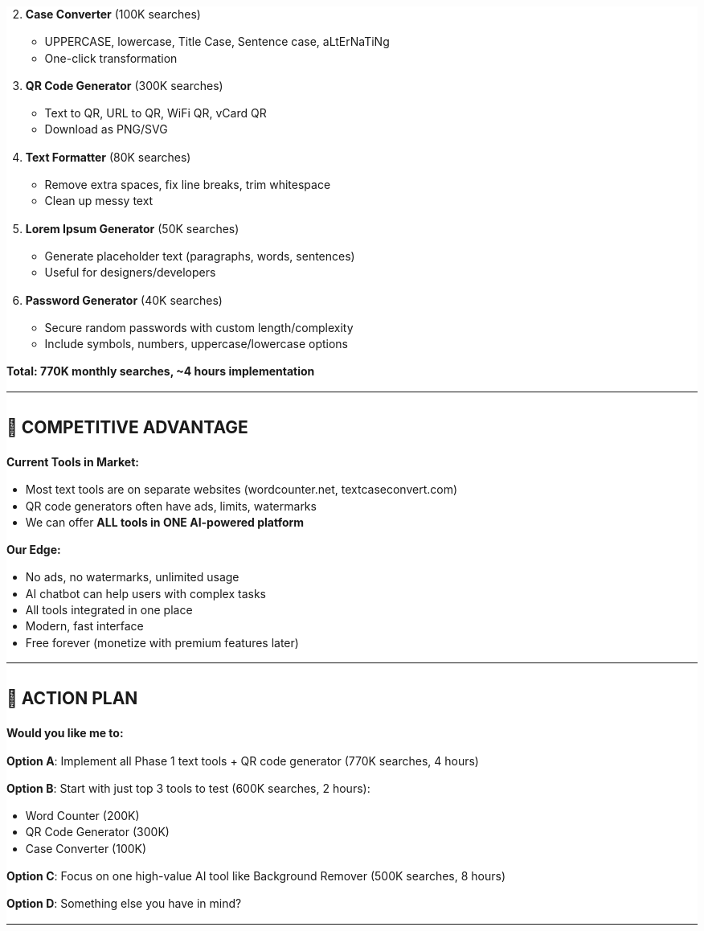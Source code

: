 2. **Case Converter** (100K searches)
   - UPPERCASE, lowercase, Title Case, Sentence case, aLtErNaTiNg
   - One-click transformation

3. **QR Code Generator** (300K searches)
   - Text to QR, URL to QR, WiFi QR, vCard QR
   - Download as PNG/SVG

4. **Text Formatter** (80K searches)
   - Remove extra spaces, fix line breaks, trim whitespace
   - Clean up messy text

5. **Lorem Ipsum Generator** (50K searches)
   - Generate placeholder text (paragraphs, words, sentences)
   - Useful for designers/developers

6. **Password Generator** (40K searches)
   - Secure random passwords with custom length/complexity
   - Include symbols, numbers, uppercase/lowercase options

**Total: 770K monthly searches, ~4 hours implementation**

---

## 🎯 COMPETITIVE ADVANTAGE

**Current Tools in Market:**
- Most text tools are on separate websites (wordcounter.net, textcaseconvert.com)
- QR code generators often have ads, limits, watermarks
- We can offer **ALL tools in ONE AI-powered platform**

**Our Edge:**
- No ads, no watermarks, unlimited usage
- AI chatbot can help users with complex tasks
- All tools integrated in one place
- Modern, fast interface
- Free forever (monetize with premium features later)

---

## 🚀 ACTION PLAN

**Would you like me to:**

**Option A**: Implement all Phase 1 text tools + QR code generator (770K searches, 4 hours)

**Option B**: Start with just top 3 tools to test (600K searches, 2 hours):
- Word Counter (200K)
- QR Code Generator (300K)
- Case Converter (100K)

**Option C**: Focus on one high-value AI tool like Background Remover (500K searches, 8 hours)

**Option D**: Something else you have in mind?

---
